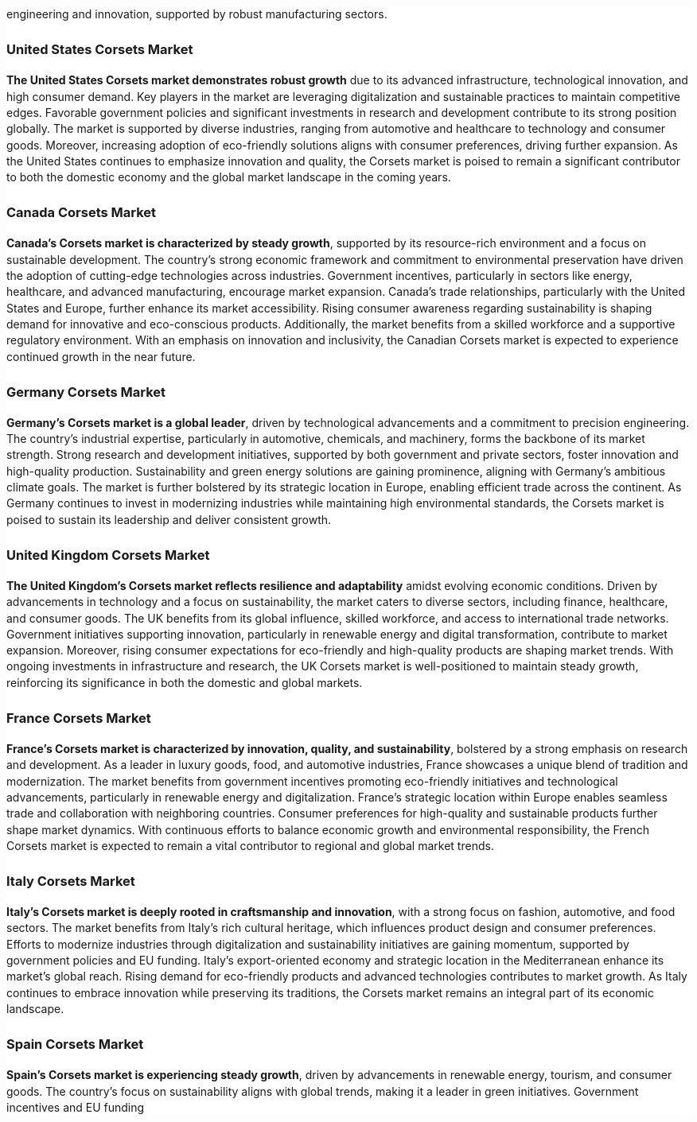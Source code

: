 engineering and innovation, supported by robust manufacturing sectors.</span></em></p></blockquote><h3><strong>United States Corsets Market</strong></h3><p><strong>The United States Corsets market demonstrates robust growth</strong> due to its advanced infrastructure, technological innovation, and high consumer demand. Key players in the market are leveraging digitalization and sustainable practices to maintain competitive edges. Favorable government policies and significant investments in research and development contribute to its strong position globally. The market is supported by diverse industries, ranging from automotive and healthcare to technology and consumer goods. Moreover, increasing adoption of eco-friendly solutions aligns with consumer preferences, driving further expansion. As the United States continues to emphasize innovation and quality, the Corsets market is poised to remain a significant contributor to both the domestic economy and the global market landscape in the coming years.</p><h3><strong>Canada Corsets Market</strong></h3><p><strong>Canada&rsquo;s Corsets market is characterized by steady growth</strong>, supported by its resource-rich environment and a focus on sustainable development. The country&rsquo;s strong economic framework and commitment to environmental preservation have driven the adoption of cutting-edge technologies across industries. Government incentives, particularly in sectors like energy, healthcare, and advanced manufacturing, encourage market expansion. Canada&rsquo;s trade relationships, particularly with the United States and Europe, further enhance its market accessibility. Rising consumer awareness regarding sustainability is shaping demand for innovative and eco-conscious products. Additionally, the market benefits from a skilled workforce and a supportive regulatory environment. With an emphasis on innovation and inclusivity, the Canadian Corsets market is expected to experience continued growth in the near future.</p><h3><strong>Germany Corsets Market</strong></h3><p><strong>Germany&rsquo;s Corsets market is a global leader</strong>, driven by technological advancements and a commitment to precision engineering. The country&rsquo;s industrial expertise, particularly in automotive, chemicals, and machinery, forms the backbone of its market strength. Strong research and development initiatives, supported by both government and private sectors, foster innovation and high-quality production. Sustainability and green energy solutions are gaining prominence, aligning with Germany&rsquo;s ambitious climate goals. The market is further bolstered by its strategic location in Europe, enabling efficient trade across the continent. As Germany continues to invest in modernizing industries while maintaining high environmental standards, the Corsets market is poised to sustain its leadership and deliver consistent growth.</p><h3><strong>United Kingdom Corsets Market</strong></h3><p><strong>The United Kingdom&rsquo;s Corsets market reflects resilience and adaptability</strong> amidst evolving economic conditions. Driven by advancements in technology and a focus on sustainability, the market caters to diverse sectors, including finance, healthcare, and consumer goods. The UK benefits from its global influence, skilled workforce, and access to international trade networks. Government initiatives supporting innovation, particularly in renewable energy and digital transformation, contribute to market expansion. Moreover, rising consumer expectations for eco-friendly and high-quality products are shaping market trends. With ongoing investments in infrastructure and research, the UK Corsets market is well-positioned to maintain steady growth, reinforcing its significance in both the domestic and global markets.</p><h3><strong>France Corsets Market</strong></h3><p><strong>France&rsquo;s Corsets market is characterized by innovation, quality, and sustainability</strong>, bolstered by a strong emphasis on research and development. As a leader in luxury goods, food, and automotive industries, France showcases a unique blend of tradition and modernization. The market benefits from government incentives promoting eco-friendly initiatives and technological advancements, particularly in renewable energy and digitalization. France&rsquo;s strategic location within Europe enables seamless trade and collaboration with neighboring countries. Consumer preferences for high-quality and sustainable products further shape market dynamics. With continuous efforts to balance economic growth and environmental responsibility, the French Corsets market is expected to remain a vital contributor to regional and global market trends.</p><h3><strong>Italy Corsets Market</strong></h3><p><strong>Italy&rsquo;s Corsets market is deeply rooted in craftsmanship and innovation</strong>, with a strong focus on fashion, automotive, and food sectors. The market benefits from Italy&rsquo;s rich cultural heritage, which influences product design and consumer preferences. Efforts to modernize industries through digitalization and sustainability initiatives are gaining momentum, supported by government policies and EU funding. Italy&rsquo;s export-oriented economy and strategic location in the Mediterranean enhance its market&rsquo;s global reach. Rising demand for eco-friendly products and advanced technologies contributes to market growth. As Italy continues to embrace innovation while preserving its traditions, the Corsets market remains an integral part of its economic landscape.</p><h3><strong>Spain Corsets Market</strong></h3><p><strong>Spain&rsquo;s Corsets market is experiencing steady growth</strong>, driven by advancements in renewable energy, tourism, and consumer goods. The country&rsquo;s focus on sustainability aligns with global trends, making it a leader in green initiatives. Government incentives and EU funding